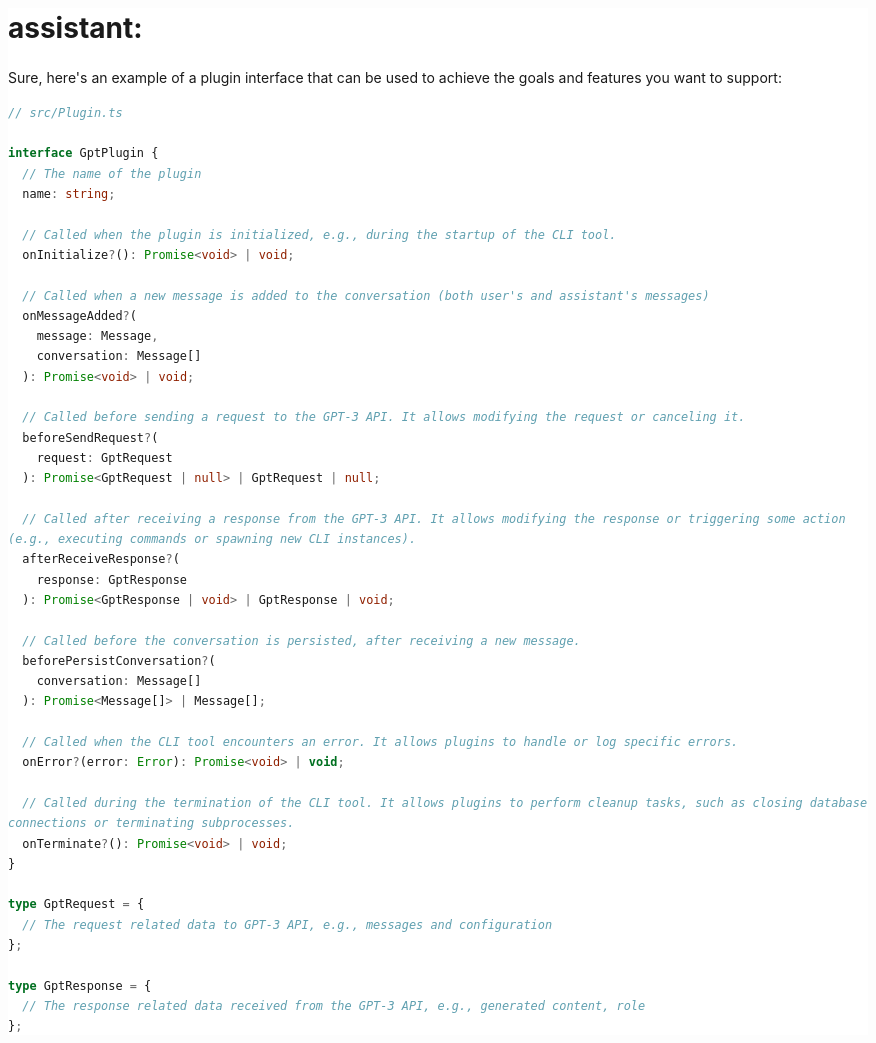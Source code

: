 # assistant:
Sure, here's an example of a plugin interface that can be used to achieve the goals and features you want to support:

```typescript
// src/Plugin.ts

interface GptPlugin {
  // The name of the plugin
  name: string;

  // Called when the plugin is initialized, e.g., during the startup of the CLI tool.
  onInitialize?(): Promise<void> | void;

  // Called when a new message is added to the conversation (both user's and assistant's messages)
  onMessageAdded?(
    message: Message,
    conversation: Message[]
  ): Promise<void> | void;

  // Called before sending a request to the GPT-3 API. It allows modifying the request or canceling it.
  beforeSendRequest?(
    request: GptRequest
  ): Promise<GptRequest | null> | GptRequest | null;

  // Called after receiving a response from the GPT-3 API. It allows modifying the response or triggering some action (e.g., executing commands or spawning new CLI instances).
  afterReceiveResponse?(
    response: GptResponse
  ): Promise<GptResponse | void> | GptResponse | void;

  // Called before the conversation is persisted, after receiving a new message.
  beforePersistConversation?(
    conversation: Message[]
  ): Promise<Message[]> | Message[];

  // Called when the CLI tool encounters an error. It allows plugins to handle or log specific errors.
  onError?(error: Error): Promise<void> | void;

  // Called during the termination of the CLI tool. It allows plugins to perform cleanup tasks, such as closing database connections or terminating subprocesses.
  onTerminate?(): Promise<void> | void;
}

type GptRequest = {
  // The request related data to GPT-3 API, e.g., messages and configuration
};

type GptResponse = {
  // The response related data received from the GPT-3 API, e.g., generated content, role
};

```
